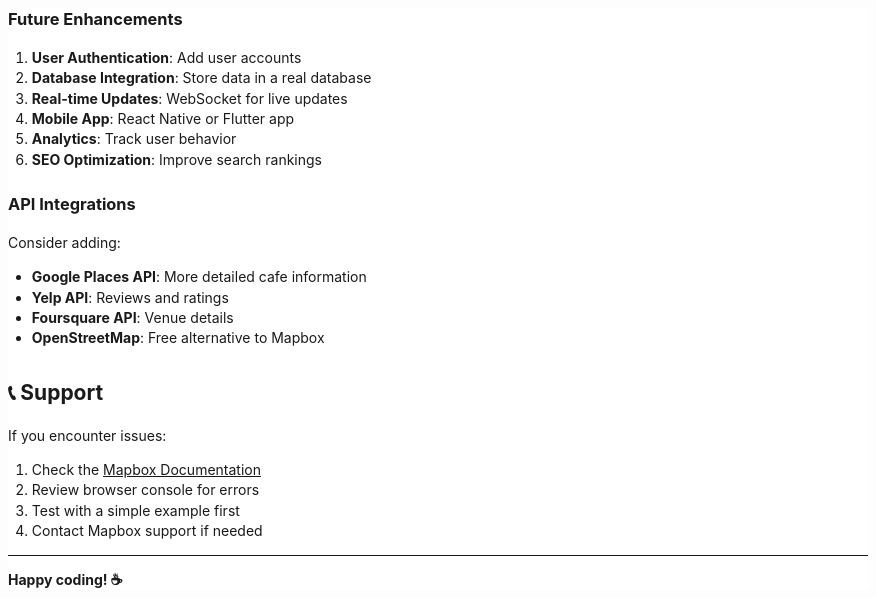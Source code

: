 ### Future Enhancements
1. **User Authentication**: Add user accounts
2. **Database Integration**: Store data in a real database
3. **Real-time Updates**: WebSocket for live updates
4. **Mobile App**: React Native or Flutter app
5. **Analytics**: Track user behavior
6. **SEO Optimization**: Improve search rankings

### API Integrations
Consider adding:
- **Google Places API**: More detailed cafe information
- **Yelp API**: Reviews and ratings
- **Foursquare API**: Venue details
- **OpenStreetMap**: Free alternative to Mapbox

## 📞 Support

If you encounter issues:
1. Check the [Mapbox Documentation](https://docs.mapbox.com/)
2. Review browser console for errors
3. Test with a simple example first
4. Contact Mapbox support if needed

---

**Happy coding! ☕** 